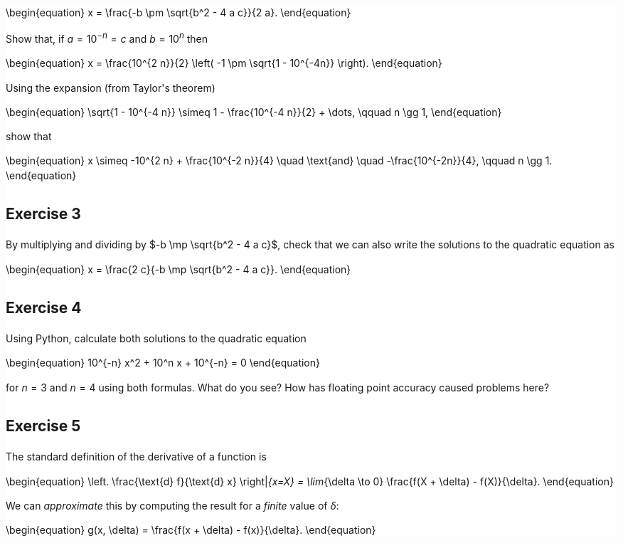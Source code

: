 \begin{equation}
  x = \frac{-b \pm \sqrt{b^2 - 4 a c}}{2 a}.
\end{equation}

Show that, if $a = 10^{-n} = c$ and $b = 10^n$ then

\begin{equation}
  x = \frac{10^{2 n}}{2} \left( -1 \pm \sqrt{1 - 10^{-4n}} \right).
\end{equation}

Using the expansion (from Taylor's theorem)

\begin{equation}
  \sqrt{1 - 10^{-4 n}} \simeq 1 - \frac{10^{-4 n}}{2} + \dots, \qquad n \gg 1,
\end{equation}

show that

\begin{equation}
  x \simeq -10^{2 n} + \frac{10^{-2 n}}{4} \quad \text{and} \quad -\frac{10^{-2n}}{4}, \qquad n \gg 1.
\end{equation}

## Exercise 3

By multiplying and dividing by $-b \mp \sqrt{b^2 - 4 a c}$, check that we can also write the solutions to the quadratic equation as

\begin{equation}
  x = \frac{2 c}{-b \mp \sqrt{b^2 - 4 a c}}.
\end{equation}

## Exercise 4

Using Python, calculate both solutions to the quadratic equation

\begin{equation}
  10^{-n} x^2 + 10^n x + 10^{-n} = 0
\end{equation}

for $n = 3$ and $n = 4$ using both formulas. What do you see? How has floating point accuracy caused problems here?

## Exercise 5

The standard definition of the derivative of a function is

\begin{equation}
  \left. \frac{\text{d} f}{\text{d} x} \right|_{x=X} = \lim_{\delta \to 0} \frac{f(X + \delta) - f(X)}{\delta}.
\end{equation}

We can *approximate* this by computing the result for a *finite* value of $\delta$:

\begin{equation}
  g(x, \delta) = \frac{f(x + \delta) - f(x)}{\delta}.
\end{equation}
